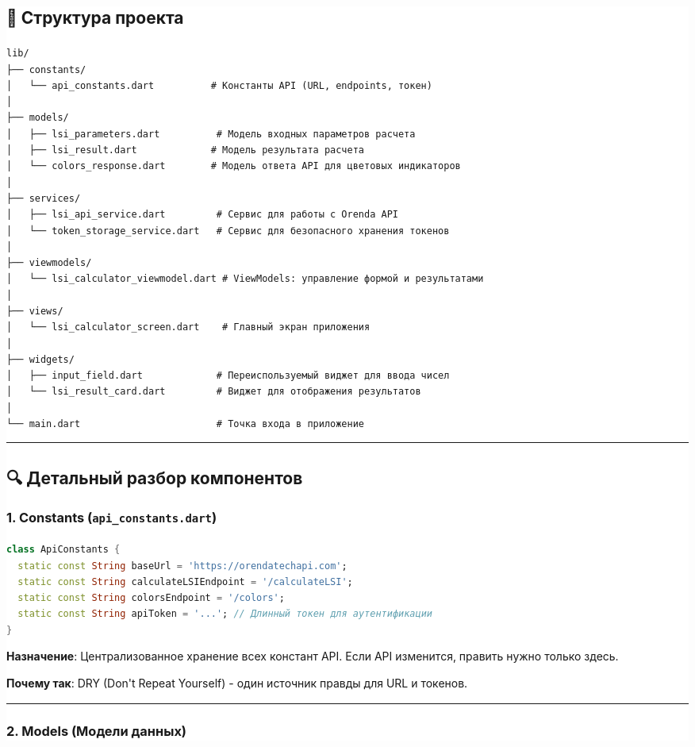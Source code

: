 
## 📁 Структура проекта

```
lib/
├── constants/
│   └── api_constants.dart          # Константы API (URL, endpoints, токен)
│
├── models/
│   ├── lsi_parameters.dart          # Модель входных параметров расчета
│   ├── lsi_result.dart             # Модель результата расчета
│   └── colors_response.dart        # Модель ответа API для цветовых индикаторов
│
├── services/
│   ├── lsi_api_service.dart         # Сервис для работы с Orenda API
│   └── token_storage_service.dart   # Сервис для безопасного хранения токенов
│
├── viewmodels/
│   └── lsi_calculator_viewmodel.dart # ViewModels: управление формой и результатами
│
├── views/
│   └── lsi_calculator_screen.dart    # Главный экран приложения
│
├── widgets/
│   ├── input_field.dart             # Переиспользуемый виджет для ввода чисел
│   └── lsi_result_card.dart         # Виджет для отображения результатов
│
└── main.dart                        # Точка входа в приложение
```

---

## 🔍 Детальный разбор компонентов

### 1. **Constants** (`api_constants.dart`)

```dart
class ApiConstants {
  static const String baseUrl = 'https://orendatechapi.com';
  static const String calculateLSIEndpoint = '/calculateLSI';
  static const String colorsEndpoint = '/colors';
  static const String apiToken = '...'; // Длинный токен для аутентификации
}
```

**Назначение**: Централизованное хранение всех констант API. Если API изменится, править нужно только здесь.

**Почему так**: DRY (Don't Repeat Yourself) - один источник правды для URL и токенов.

---

### 2. **Models** (Модели данных)
